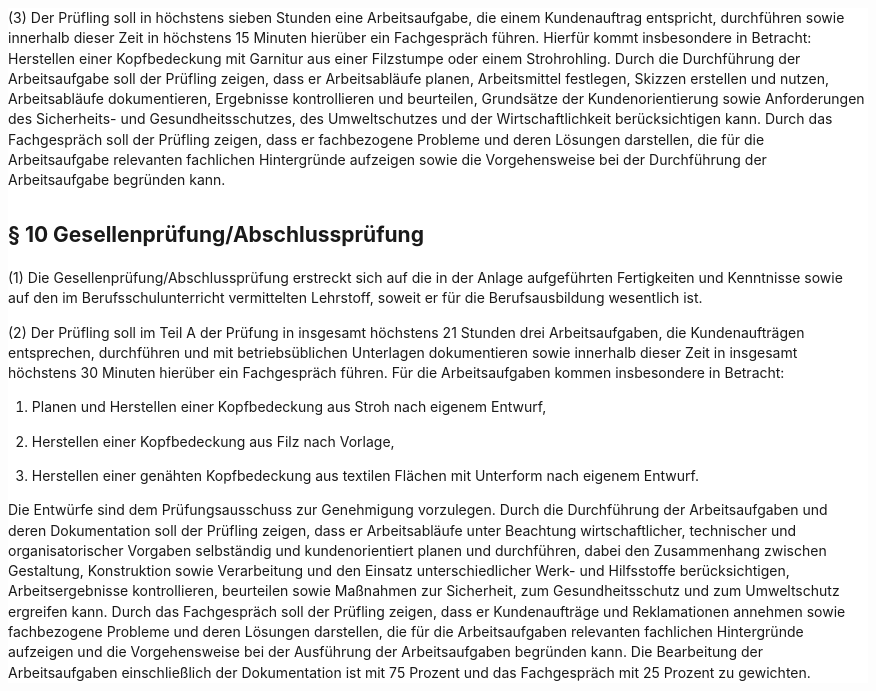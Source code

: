 (3) Der Prüfling soll in höchstens sieben Stunden eine Arbeitsaufgabe,
die einem Kundenauftrag entspricht, durchführen sowie innerhalb dieser
Zeit in höchstens 15 Minuten hierüber ein Fachgespräch führen. Hierfür
kommt insbesondere in Betracht:
Herstellen einer Kopfbedeckung mit Garnitur aus einer Filzstumpe oder
einem Strohrohling.
Durch die Durchführung der Arbeitsaufgabe soll der Prüfling zeigen,
dass er Arbeitsabläufe planen, Arbeitsmittel festlegen, Skizzen
erstellen und nutzen, Arbeitsabläufe dokumentieren, Ergebnisse
kontrollieren und beurteilen, Grundsätze der Kundenorientierung sowie
Anforderungen des Sicherheits- und Gesundheitsschutzes, des
Umweltschutzes und der Wirtschaftlichkeit berücksichtigen kann. Durch
das Fachgespräch soll der Prüfling zeigen, dass er fachbezogene
Probleme und deren Lösungen darstellen, die für die Arbeitsaufgabe
relevanten fachlichen Hintergründe aufzeigen sowie die Vorgehensweise
bei der Durchführung der Arbeitsaufgabe begründen kann.


## § 10 Gesellenprüfung/Abschlussprüfung

(1) Die Gesellenprüfung/Abschlussprüfung erstreckt sich auf die in der
Anlage aufgeführten Fertigkeiten und Kenntnisse sowie auf den im
Berufsschulunterricht vermittelten Lehrstoff, soweit er für die
Berufsausbildung wesentlich ist.

(2) Der Prüfling soll im Teil A der Prüfung in insgesamt höchstens 21
Stunden drei Arbeitsaufgaben, die Kundenaufträgen entsprechen,
durchführen und mit betriebsüblichen Unterlagen dokumentieren sowie
innerhalb dieser Zeit in insgesamt höchstens 30 Minuten hierüber ein
Fachgespräch führen. Für die Arbeitsaufgaben kommen insbesondere in
Betracht:

1.  Planen und Herstellen einer Kopfbedeckung aus Stroh nach eigenem
    Entwurf,


2.  Herstellen einer Kopfbedeckung aus Filz nach Vorlage,


3.  Herstellen einer genähten Kopfbedeckung aus textilen Flächen mit
    Unterform nach eigenem Entwurf.



Die Entwürfe sind dem Prüfungsausschuss zur Genehmigung vorzulegen.
Durch die Durchführung der Arbeitsaufgaben und deren Dokumentation
soll der Prüfling zeigen, dass er Arbeitsabläufe unter Beachtung
wirtschaftlicher, technischer und organisatorischer Vorgaben
selbständig und kundenorientiert planen und durchführen, dabei den
Zusammenhang zwischen Gestaltung, Konstruktion sowie Verarbeitung und
den Einsatz unterschiedlicher Werk- und Hilfsstoffe berücksichtigen,
Arbeitsergebnisse kontrollieren, beurteilen sowie Maßnahmen zur
Sicherheit, zum Gesundheitsschutz und zum Umweltschutz ergreifen kann.
Durch das Fachgespräch soll der Prüfling zeigen, dass er
Kundenaufträge und Reklamationen annehmen sowie fachbezogene Probleme
und deren Lösungen darstellen, die für die Arbeitsaufgaben relevanten
fachlichen Hintergründe aufzeigen und die Vorgehensweise bei der
Ausführung der Arbeitsaufgaben begründen kann. Die Bearbeitung der
Arbeitsaufgaben einschließlich der Dokumentation ist mit 75 Prozent
und das Fachgespräch mit 25 Prozent zu gewichten.
